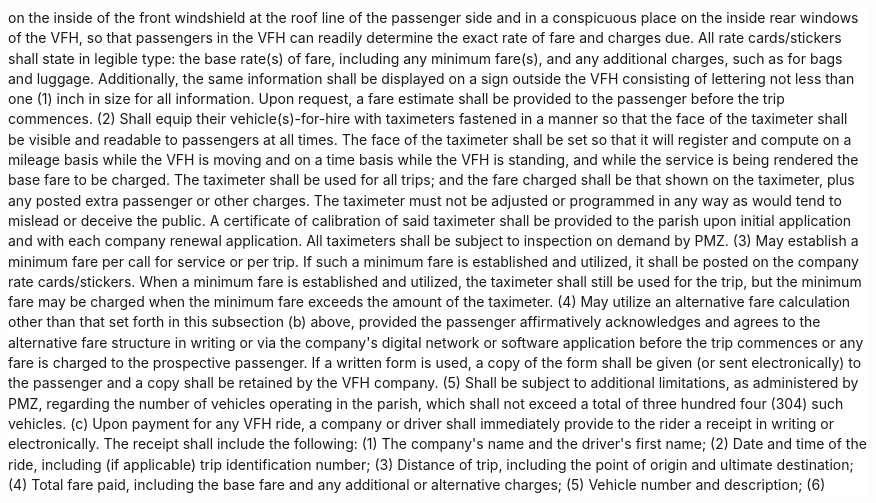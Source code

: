 on the inside of the front windshield at the roof line of the passenger side and in a conspicuous place on the
inside rear windows of the VFH, so that passengers in the VFH can readily determine the exact rate of fare and
charges due. All rate cards/stickers shall state in legible type: the base rate(s) of fare, including any minimum
fare(s), and any additional charges, such as for bags and luggage. Additionally, the same information shall be
displayed on a sign outside the VFH consisting of lettering not less than one (1) inch in size for all information.
Upon request, a fare estimate shall be provided to the passenger before the trip commences.
(2)
Shall equip their vehicle(s)-for-hire with taximeters fastened in a manner so that the face of the taximeter shall
be visible and readable to passengers at all times. The face of the taximeter shall be set so that it will register and
compute on a mileage basis while the VFH is moving and on a time basis while the VFH is standing, and while
the service is being rendered the base fare to be charged. The taximeter shall be used for all trips; and the fare
charged shall be that shown on the taximeter, plus any posted extra passenger or other charges. The taximeter
must not be adjusted or programmed in any way as would tend to mislead or deceive the public. A certificate of
calibration of said taximeter shall be provided to the parish upon initial application and with each company
renewal application. All taximeters shall be subject to inspection on demand by PMZ.
(3)
May establish a minimum fare per call for service or per trip. If such a minimum fare is established and utilized,
it shall be posted on the company rate cards/stickers. When a minimum fare is established and utilized, the
taximeter shall still be used for the trip, but the minimum fare may be charged when the minimum fare exceeds
the amount of the taximeter.
(4)
May utilize an alternative fare calculation other than that set forth in this subsection (b) above, provided the
passenger affirmatively acknowledges and agrees to the alternative fare structure in writing or via the company's
digital network or software application before the trip commences or any fare is charged to the prospective
passenger. If a written form is used, a copy of the form shall be given (or sent electronically) to the passenger
and a copy shall be retained by the VFH company.
(5)
Shall be subject to additional limitations, as administered by PMZ, regarding the number of vehicles operating in
the parish, which shall not exceed a total of three hundred four (304) such vehicles.
(c)
Upon payment for any VFH ride, a company or driver shall immediately provide to the rider a receipt in writing
or electronically. The receipt shall include the following:
(1)
The company's name and the driver's first name;
(2)
Date and time of the ride, including (if applicable) trip identification number;
(3)
Distance of trip, including the point of origin and ultimate destination;
(4)
Total fare paid, including the base fare and any additional or alternative charges;
(5)
Vehicle number and description;
(6)